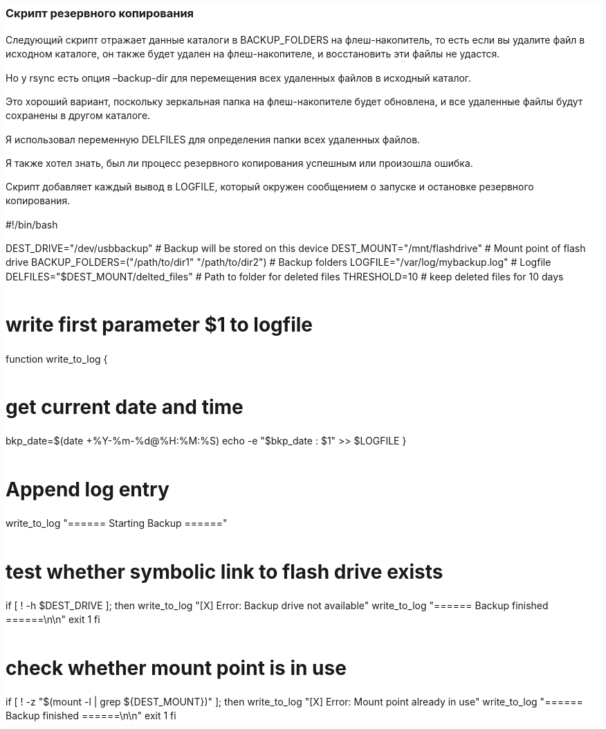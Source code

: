 ### Скрипт резервного копирования

Следующий скрипт отражает данные каталоги в BACKUP\_FOLDERS на флеш-накопитель, то есть если вы удалите файл в исходном каталоге, он также будет удален на флеш-накопителе, и восстановить эти файлы не удастся.

Но у rsync есть опция –backup-dir для перемещения всех удаленных файлов в исходный каталог.

Это хороший вариант, поскольку зеркальная папка на флеш-накопителе будет обновлена, и все удаленные файлы будут сохранены в другом каталоге.

Я использовал переменную DELFILES для определения папки всех удаленных файлов.

Я также хотел знать, был ли процесс резервного копирования успешным или произошла ошибка.

Скрипт добавляет каждый вывод в LOGFILE, который окружен сообщением о запуске и остановке резервного копирования.

#!/bin/bash

DEST\_DRIVE="/dev/usbbackup" # Backup will be stored on this device
DEST\_MOUNT="/mnt/flashdrive"    # Mount point of flash drive
BACKUP\_FOLDERS=("/path/to/dir1" "/path/to/dir2")    # Backup folders
LOGFILE="/var/log/mybackup.log" # Logfile
DELFILES="$DEST\_MOUNT/delted\_files" # Path to folder for deleted files
THRESHOLD=10    # keep deleted files for 10 days

# write first parameter $1 to logfile
function write\_to\_log
{
  # get current date and time
  bkp\_date=$(date +%Y-%m-%d@%H:%M:%S)
  echo -e "$bkp\_date : $1" >> $LOGFILE
}

# Append log entry
write\_to\_log "====== Starting Backup ======"

# test whether symbolic link to flash drive exists
if \[ ! -h $DEST\_DRIVE \]; then
  write\_to\_log "\[X\] Error: Backup drive not available"
  write\_to\_log "====== Backup finished ======\\n\\n"
  exit 1
fi

# check whether mount point is in use
if \[ ! -z "$(mount -l | grep ${DEST\_MOUNT})" \]; then
  write\_to\_log "\[X\] Error: Mount point already in use"
  write\_to\_log "====== Backup finished ======\\n\\n"
  exit 1
fi
